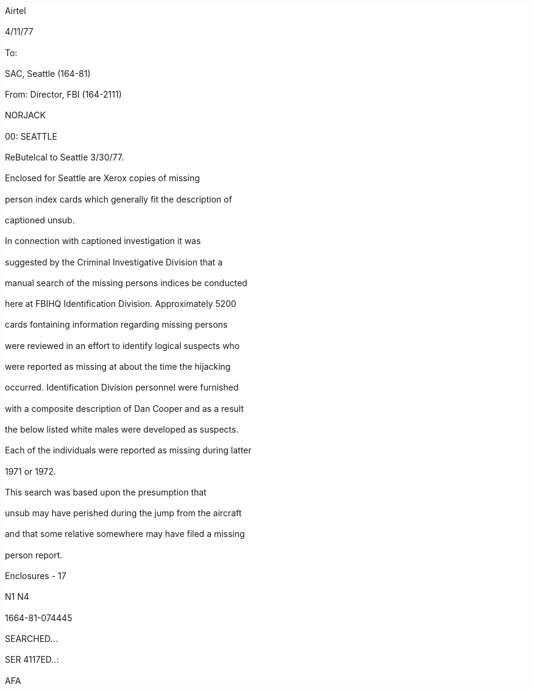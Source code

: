 Airtel

4/11/77

To:

SAC, Seattle (164-81)

From: Director, FBI (164-2111)

NORJACK

00: SEATTLE

ReButelcal to Seattle 3/30/77.

Enclosed for Seattle are Xerox copies of missing

person index cards which generally fit the description of

captioned unsub.

In connection with captioned investigation it was

suggested by the Criminal Investigative Division that a

manual search of the missing persons indices be conducted

here at FBIHQ Identification Division. Approximately 5200

cards fontaining information regarding missing persons

were reviewed in an effort to identify logical suspects who

were reported as missing at about the time the hijacking

occurred. Identification Division personnel were furnished

with a composite description of Dan Cooper and as a result

the below listed white males were developed as suspects.

Each of the individuals were reported as missing during latter

1971 or 1972.

This search was based upon the presumption that

unsub may have perished during the jump from the aircraft

and that some relative somewhere may have filed a missing

person report.

Enclosures - 17

N1 N4

1664-81-074445

SEARCHED...

SER 4117ED..:

AFA
